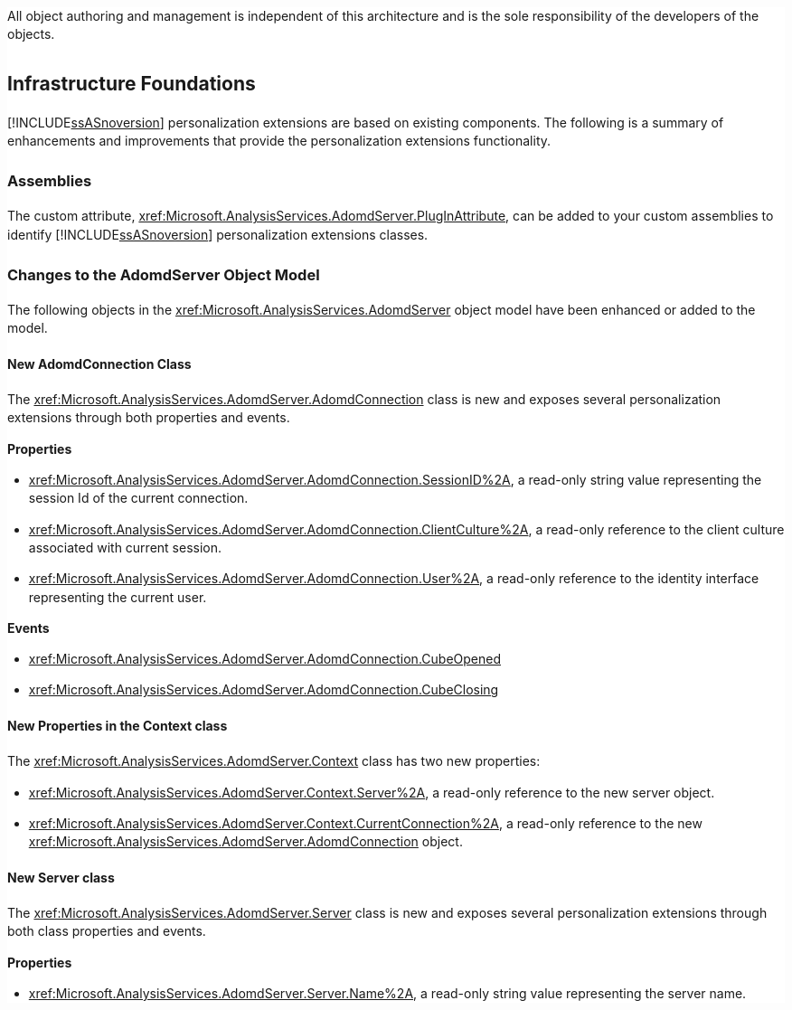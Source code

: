  All object authoring and management is independent of this architecture and is the sole responsibility of the developers of the objects.  
  
## Infrastructure Foundations  
 [!INCLUDE[ssASnoversion](../../../includes/ssasnoversion-md.md)] personalization extensions are based on existing components. The following is a summary of enhancements and improvements that provide the personalization extensions functionality.  
  
### Assemblies  
 The custom attribute, <xref:Microsoft.AnalysisServices.AdomdServer.PlugInAttribute>, can be added to your custom assemblies to identify [!INCLUDE[ssASnoversion](../../../includes/ssasnoversion-md.md)] personalization extensions classes.  
  
### Changes to the AdomdServer Object Model  
 The following objects in the <xref:Microsoft.AnalysisServices.AdomdServer> object model have been enhanced or added to the model.  
  
#### New AdomdConnection Class  
 The <xref:Microsoft.AnalysisServices.AdomdServer.AdomdConnection> class is new and exposes several personalization extensions through both properties and events.  
  
 **Properties**  
  
-   <xref:Microsoft.AnalysisServices.AdomdServer.AdomdConnection.SessionID%2A>, a read-only string value representing the session Id of the current connection.  
  
-   <xref:Microsoft.AnalysisServices.AdomdServer.AdomdConnection.ClientCulture%2A>, a read-only reference to the client culture associated with current session.  
  
-   <xref:Microsoft.AnalysisServices.AdomdServer.AdomdConnection.User%2A>, a read-only reference to the identity interface representing the current user.  
  
 **Events**  
  
-   <xref:Microsoft.AnalysisServices.AdomdServer.AdomdConnection.CubeOpened>  
  
-   <xref:Microsoft.AnalysisServices.AdomdServer.AdomdConnection.CubeClosing>  
  
#### New Properties in the Context class  
 The <xref:Microsoft.AnalysisServices.AdomdServer.Context> class has two new properties:  
  
-   <xref:Microsoft.AnalysisServices.AdomdServer.Context.Server%2A>, a read-only reference to the new server object.  
  
-   <xref:Microsoft.AnalysisServices.AdomdServer.Context.CurrentConnection%2A>, a read-only reference to the new <xref:Microsoft.AnalysisServices.AdomdServer.AdomdConnection> object.  
  
#### New Server class  
 The <xref:Microsoft.AnalysisServices.AdomdServer.Server> class is new and exposes several personalization extensions through both class properties and events.  
  
 **Properties**  
  
-   <xref:Microsoft.AnalysisServices.AdomdServer.Server.Name%2A>, a read-only string value representing the server name.  
  